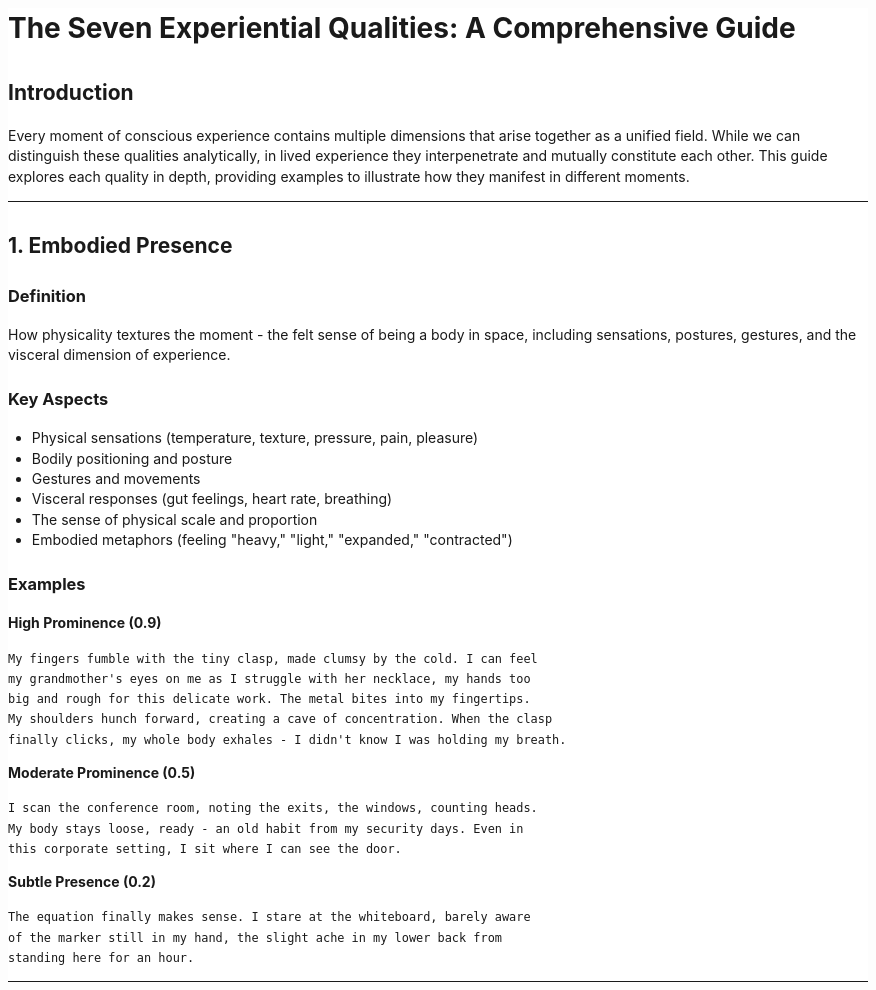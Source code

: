 # The Seven Experiential Qualities: A Comprehensive Guide

## Introduction

Every moment of conscious experience contains multiple dimensions that arise together as a unified field. While we can distinguish these qualities analytically, in lived experience they interpenetrate and mutually constitute each other. This guide explores each quality in depth, providing examples to illustrate how they manifest in different moments.

---

## 1. Embodied Presence

### Definition
How physicality textures the moment - the felt sense of being a body in space, including sensations, postures, gestures, and the visceral dimension of experience.

### Key Aspects
- Physical sensations (temperature, texture, pressure, pain, pleasure)
- Bodily positioning and posture
- Gestures and movements
- Visceral responses (gut feelings, heart rate, breathing)
- The sense of physical scale and proportion
- Embodied metaphors (feeling "heavy," "light," "expanded," "contracted")

### Examples

**High Prominence (0.9)**
```
My fingers fumble with the tiny clasp, made clumsy by the cold. I can feel 
my grandmother's eyes on me as I struggle with her necklace, my hands too 
big and rough for this delicate work. The metal bites into my fingertips. 
My shoulders hunch forward, creating a cave of concentration. When the clasp 
finally clicks, my whole body exhales - I didn't know I was holding my breath.
```

**Moderate Prominence (0.5)**
```
I scan the conference room, noting the exits, the windows, counting heads. 
My body stays loose, ready - an old habit from my security days. Even in 
this corporate setting, I sit where I can see the door.
```

**Subtle Presence (0.2)**
```
The equation finally makes sense. I stare at the whiteboard, barely aware 
of the marker still in my hand, the slight ache in my lower back from 
standing here for an hour.
```

---
